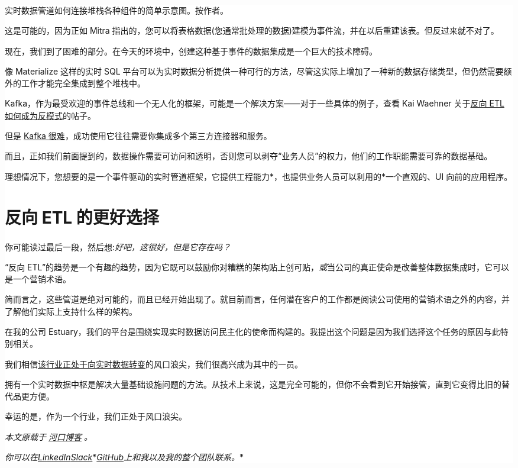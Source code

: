 实时数据管道如何连接堆栈各种组件的简单示意图。按作者。

这是可能的，因为正如 Mitra 指出的，您可以将表格数据(您通常批处理的数据)建模为事件流，并在以后重建该表。但反过来就不对了。

现在，我们到了困难的部分。在今天的环境中，创建这种基于事件的数据集成是一个巨大的技术障碍。

像 Materialize 这样的实时 SQL 平台可以为实时数据分析提供一种可行的方法，尽管这实际上增加了一种新的数据存储类型，但仍然需要额外的工作才能完全集成到整个堆栈中。

Kafka，作为最受欢迎的事件总线和一个无人化的框架，可能是一个解决方案——对于一些具体的例子，查看 Kai Waehner 关于[反向 ETL 如何成为反模式](https://kai-waehner.medium.com/when-to-use-reverse-etl-and-when-it-is-an-anti-pattern-c7beaa64c92a)的帖子。

但是 [Kafka 很难](/re-evaluating-kafka-issues-and-alternatives-for-real-time-395573418f27)，成功使用它往往需要你集成多个第三方连接器和服务。

而且，正如我们前面提到的，数据操作需要可访问和透明，否则您可以剥夺“业务人员”的权力，他们的工作职能需要可靠的数据基础。

理想情况下，您想要的是一个事件驱动的实时管道框架，它提供工程能力*，也提供业务人员可以利用的*一个直观的、UI 向前的应用程序。

# 反向 ETL 的更好选择

你可能读过最后一段，然后想:*好吧，这很好，但是它存在吗？*

“反向 ETL”的趋势是一个有趣的趋势，因为它既可以鼓励你对糟糕的架构贴上创可贴，*或*当公司的真正使命是改善整体数据集成时，它可以是一个营销术语。

简而言之，这些管道是绝对可能的，而且已经开始出现了。就目前而言，任何潜在客户的工作都是阅读公司使用的营销术语之外的内容，并了解他们实际上支持什么样的架构。

在我的公司 Estuary，我们的平台是围绕实现实时数据访问民主化的使命而构建的。我提出这个问题是因为我们选择这个任务的原因与此特别相关。

我们相信[该行业正处于向实时数据转变](https://www.estuary.dev/the-estuary-story-and-guiding-principles/)的风口浪尖，我们很高兴成为其中的一员。

拥有一个实时数据中枢是解决大量基础设施问题的方法。从技术上来说，这是完全可能的，但你不会看到它开始接管，直到它变得比旧的替代品更方便。

幸运的是，作为一个行业，我们正处于风口浪尖。

*本文原载于* [*河口博客*](http://www.estuary.dev/blogs) *。*

*你可以在*[*LinkedIn*](https://www.linkedin.com/company/65266256/)[*Slack*](https://join.slack.com/t/estuary-dev/shared_invite/zt-86nal6yr-VPbv~YfZE9Q~6Zl~gmZdFQ)*[*GitHub*](https://github.com/estuary/flow)*上和我以及我的整个团队联系。**